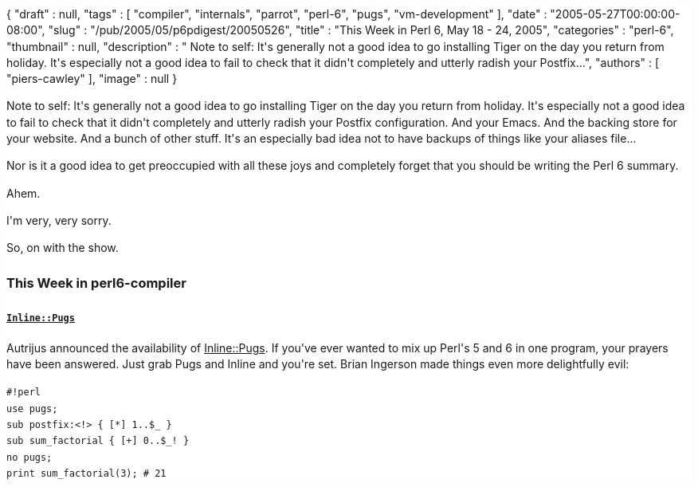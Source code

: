 {
   "draft" : null,
   "tags" : [
      "compiler",
      "internals",
      "parrot",
      "perl-6",
      "pugs",
      "vm-development"
   ],
   "date" : "2005-05-27T00:00:00-08:00",
   "slug" : "/pub/2005/05/p6pdigest/20050526",
   "title" : "This Week in Perl 6, May 18 - 24, 2005",
   "categories" : "perl-6",
   "thumbnail" : null,
   "description" : " Note to self: It's generally not a good idea to go installing Tiger on the day you return from holiday. It's especially not a good idea to fail to check that it didn't completely and utterly radish your Postfix...",
   "authors" : [
      "piers-cawley"
   ],
   "image" : null
}





Note to self: It's generally not a good idea to go installing Tiger on
the day you return from holiday. It's especially not a good idea to fail
to check that it didn't completely and utterly radish your Postfix
configuration. And your Emacs. And the backing store for your website.
And a bunch of other stuff. It's an especially bad idea not to have
backups of things like your aliases file...

Nor is it a good idea to get preoccupied with all these joys and
completely forget that you should be writing the Perl 6 summary.

Ahem.

I'm very, very sorry.

So, on with the show.

### This Week in perl6-compiler

#### [`Inline::Pugs`](http://groups.google.com/groups?threadm=20050518205201.GA70318@aut.dyndns.org)

Autrijus announced the availability of
[Inline::Pugs](http://search.cpan.org/perldoc?Inline::Pugs). If you've
ever wanted to mix up Perl's 5 and 6 in one program, your prayers have
been answered. Just grab Pugs and Inline and you're set. Brian Ingerson
made things even more delightfully evil:

    #!perl
    use pugs;
    sub postfix:<!> { [*] 1..$_ }
    sub sum_factorial { [+] 0..$_! }
    no pugs;
    print sum_factorial(3); # 21
